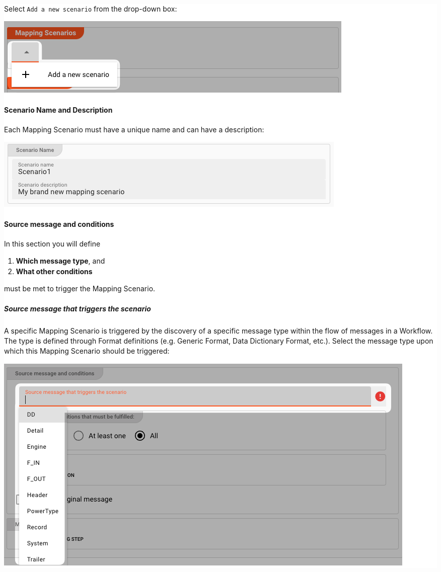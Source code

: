 Select `Add a new scenario` from the drop-down box:

![Mapping Add a new scenario (Mapping Flow Asset)](.asset-flow-mapping_images/22f0aadb.png)

#### Scenario Name and Description

Each Mapping Scenario must have a unique name and can have a description:

![Name % Description (Mapping Flow Asset)](.asset-flow-mapping_images/84eb7136.png)

#### Source message and conditions

In this section you will define 
1. **Which message type**, and
2. **What other conditions** 

must be met to trigger the Mapping Scenario. 

##### Source message that triggers the scenario

A specific Mapping Scenario is triggered by the discovery of a specific message type within the flow of messages in a Workflow. 
The type is defined through Format definitions (e.g. Generic Format, Data Dictionary Format, etc.).
Select the message type upon which this Mapping Scenario should be triggered:

![Source Message selection (Mapping Flow Asset)](.asset-flow-mapping_images/fa6fe475.png)

